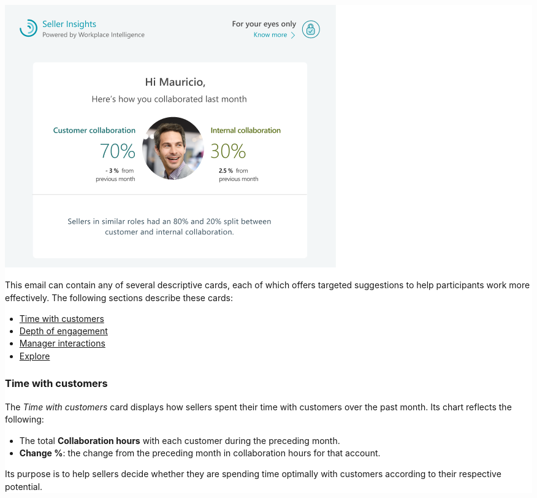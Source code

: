 ![Email top](../images/wpa/tutorials/email-top-70-30-new.png) 

This email can contain any of several descriptive cards, each of which offers targeted suggestions to help participants work more effectively. The following sections describe these cards: 

 * [Time with customers](#time-with-customers)
 * [Depth of engagement](#depth-of-engagement)
 * [Manager interactions](#manager-interactions)
 * [Explore](#explore)




 


 

### Time with customers

The _Time with customers_ card displays how sellers spent their time with  customers over the past month. Its chart reflects the following:
 * The total **Collaboration hours** with each customer during the preceding month.  
* **Change %**: the change from the preceding month in collaboration hours for that account.

Its purpose is to help sellers decide whether they are spending time optimally with customers according to their respective potential. 
